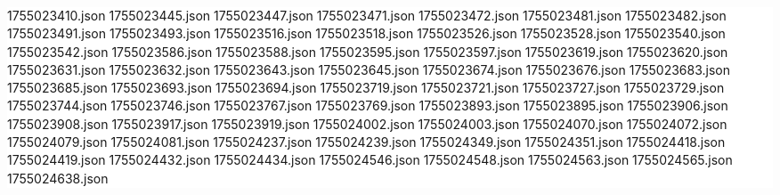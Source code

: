 1755023410.json
1755023445.json
1755023447.json
1755023471.json
1755023472.json
1755023481.json
1755023482.json
1755023491.json
1755023493.json
1755023516.json
1755023518.json
1755023526.json
1755023528.json
1755023540.json
1755023542.json
1755023586.json
1755023588.json
1755023595.json
1755023597.json
1755023619.json
1755023620.json
1755023631.json
1755023632.json
1755023643.json
1755023645.json
1755023674.json
1755023676.json
1755023683.json
1755023685.json
1755023693.json
1755023694.json
1755023719.json
1755023721.json
1755023727.json
1755023729.json
1755023744.json
1755023746.json
1755023767.json
1755023769.json
1755023893.json
1755023895.json
1755023906.json
1755023908.json
1755023917.json
1755023919.json
1755024002.json
1755024003.json
1755024070.json
1755024072.json
1755024079.json
1755024081.json
1755024237.json
1755024239.json
1755024349.json
1755024351.json
1755024418.json
1755024419.json
1755024432.json
1755024434.json
1755024546.json
1755024548.json
1755024563.json
1755024565.json
1755024638.json